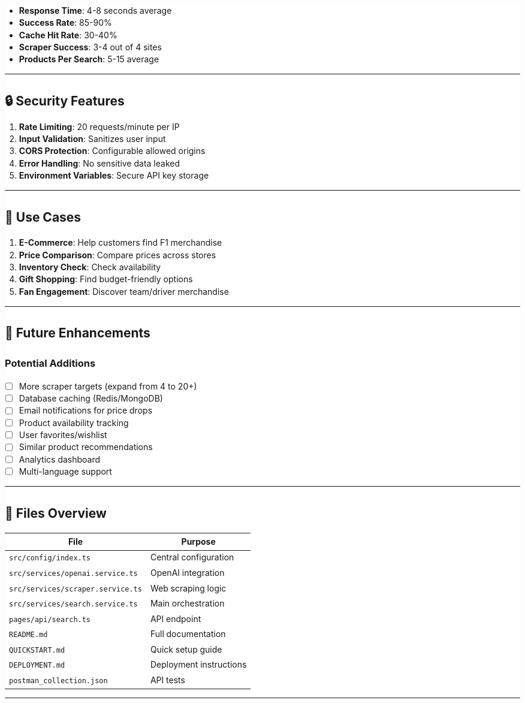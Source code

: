 - **Response Time**: 4-8 seconds average
- **Success Rate**: 85-90%
- **Cache Hit Rate**: 30-40%
- **Scraper Success**: 3-4 out of 4 sites
- **Products Per Search**: 5-15 average

---

## 🔒 Security Features

1. **Rate Limiting**: 20 requests/minute per IP
2. **Input Validation**: Sanitizes user input
3. **CORS Protection**: Configurable allowed origins
4. **Error Handling**: No sensitive data leaked
5. **Environment Variables**: Secure API key storage

---

## 🎯 Use Cases

1. **E-Commerce**: Help customers find F1 merchandise
2. **Price Comparison**: Compare prices across stores
3. **Inventory Check**: Check availability
4. **Gift Shopping**: Find budget-friendly options
5. **Fan Engagement**: Discover team/driver merchandise

---

## 🔮 Future Enhancements

### Potential Additions
- [ ] More scraper targets (expand from 4 to 20+)
- [ ] Database caching (Redis/MongoDB)
- [ ] Email notifications for price drops
- [ ] Product availability tracking
- [ ] User favorites/wishlist
- [ ] Similar product recommendations
- [ ] Analytics dashboard
- [ ] Multi-language support

---

## 📝 Files Overview

| File | Purpose |
|------|---------|
| `src/config/index.ts` | Central configuration |
| `src/services/openai.service.ts` | OpenAI integration |
| `src/services/scraper.service.ts` | Web scraping logic |
| `src/services/search.service.ts` | Main orchestration |
| `pages/api/search.ts` | API endpoint |
| `README.md` | Full documentation |
| `QUICKSTART.md` | Quick setup guide |
| `DEPLOYMENT.md` | Deployment instructions |
| `postman_collection.json` | API tests |

---
